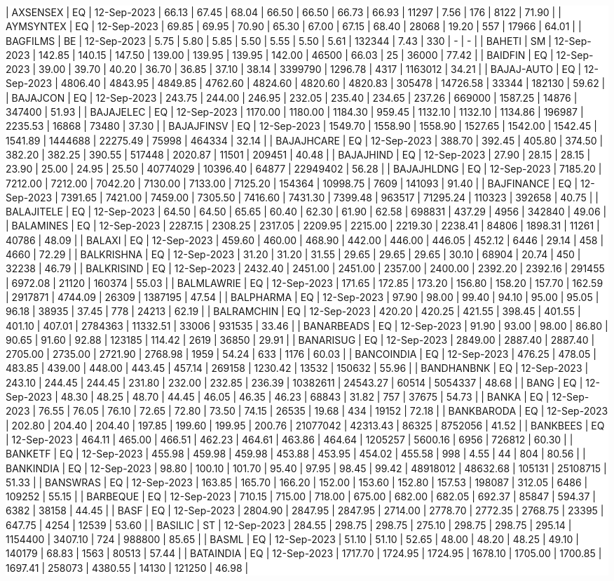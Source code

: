 | AXSENSEX | EQ | 12-Sep-2023 | 66.13 | 67.45 | 68.04 | 66.50 | 66.50 | 66.73 | 66.93 | 11297 | 7.56 | 176 | 8122 | 71.90 |
| AYMSYNTEX | EQ | 12-Sep-2023 | 69.85 | 69.95 | 70.90 | 65.30 | 67.00 | 67.15 | 68.40 | 28068 | 19.20 | 557 | 17966 | 64.01 |
| BAGFILMS | BE | 12-Sep-2023 | 5.75 | 5.80 | 5.85 | 5.50 | 5.55 | 5.50 | 5.61 | 132344 | 7.43 | 330 | - | - |
| BAHETI | SM | 12-Sep-2023 | 142.85 | 140.15 | 147.50 | 139.00 | 139.95 | 139.95 | 142.00 | 46500 | 66.03 | 25 | 36000 | 77.42 |
| BAIDFIN | EQ | 12-Sep-2023 | 39.00 | 39.70 | 40.20 | 36.70 | 36.85 | 37.10 | 38.14 | 3399790 | 1296.78 | 4317 | 1163012 | 34.21 |
| BAJAJ-AUTO | EQ | 12-Sep-2023 | 4806.40 | 4843.95 | 4849.85 | 4762.60 | 4824.60 | 4820.60 | 4820.83 | 305478 | 14726.58 | 33344 | 182130 | 59.62 |
| BAJAJCON | EQ | 12-Sep-2023 | 243.75 | 244.00 | 246.95 | 232.05 | 235.40 | 234.65 | 237.26 | 669000 | 1587.25 | 14876 | 347400 | 51.93 |
| BAJAJELEC | EQ | 12-Sep-2023 | 1170.00 | 1180.00 | 1184.30 | 959.45 | 1132.10 | 1132.10 | 1134.86 | 196987 | 2235.53 | 16868 | 73480 | 37.30 |
| BAJAJFINSV | EQ | 12-Sep-2023 | 1549.70 | 1558.90 | 1558.90 | 1527.65 | 1542.00 | 1542.45 | 1541.89 | 1444688 | 22275.49 | 75998 | 464334 | 32.14 |
| BAJAJHCARE | EQ | 12-Sep-2023 | 388.70 | 392.45 | 405.80 | 374.50 | 382.20 | 382.25 | 390.55 | 517448 | 2020.87 | 11501 | 209451 | 40.48 |
| BAJAJHIND | EQ | 12-Sep-2023 | 27.90 | 28.15 | 28.15 | 23.90 | 25.00 | 24.95 | 25.50 | 40774029 | 10396.40 | 64877 | 22949402 | 56.28 |
| BAJAJHLDNG | EQ | 12-Sep-2023 | 7185.20 | 7212.00 | 7212.00 | 7042.20 | 7130.00 | 7133.00 | 7125.20 | 154364 | 10998.75 | 7609 | 141093 | 91.40 |
| BAJFINANCE | EQ | 12-Sep-2023 | 7391.65 | 7421.00 | 7459.00 | 7305.50 | 7416.60 | 7431.30 | 7399.48 | 963517 | 71295.24 | 110323 | 392658 | 40.75 |
| BALAJITELE | EQ | 12-Sep-2023 | 64.50 | 64.50 | 65.65 | 60.40 | 62.30 | 61.90 | 62.58 | 698831 | 437.29 | 4956 | 342840 | 49.06 |
| BALAMINES | EQ | 12-Sep-2023 | 2287.15 | 2308.25 | 2317.05 | 2209.95 | 2215.00 | 2219.30 | 2238.41 | 84806 | 1898.31 | 11261 | 40786 | 48.09 |
| BALAXI | EQ | 12-Sep-2023 | 459.60 | 460.00 | 468.90 | 442.00 | 446.00 | 446.05 | 452.12 | 6446 | 29.14 | 458 | 4660 | 72.29 |
| BALKRISHNA | EQ | 12-Sep-2023 | 31.20 | 31.20 | 31.55 | 29.65 | 29.65 | 29.65 | 30.10 | 68904 | 20.74 | 450 | 32238 | 46.79 |
| BALKRISIND | EQ | 12-Sep-2023 | 2432.40 | 2451.00 | 2451.00 | 2357.00 | 2400.00 | 2392.20 | 2392.16 | 291455 | 6972.08 | 21120 | 160374 | 55.03 |
| BALMLAWRIE | EQ | 12-Sep-2023 | 171.65 | 172.85 | 173.20 | 156.80 | 158.20 | 157.70 | 162.59 | 2917871 | 4744.09 | 26309 | 1387195 | 47.54 |
| BALPHARMA | EQ | 12-Sep-2023 | 97.90 | 98.00 | 99.40 | 94.10 | 95.00 | 95.05 | 96.18 | 38935 | 37.45 | 778 | 24213 | 62.19 |
| BALRAMCHIN | EQ | 12-Sep-2023 | 420.20 | 420.25 | 421.55 | 398.45 | 401.55 | 401.10 | 407.01 | 2784363 | 11332.51 | 33006 | 931535 | 33.46 |
| BANARBEADS | EQ | 12-Sep-2023 | 91.90 | 93.00 | 98.00 | 86.80 | 90.65 | 91.60 | 92.88 | 123185 | 114.42 | 2619 | 36850 | 29.91 |
| BANARISUG | EQ | 12-Sep-2023 | 2849.00 | 2887.40 | 2887.40 | 2705.00 | 2735.00 | 2721.90 | 2768.98 | 1959 | 54.24 | 633 | 1176 | 60.03 |
| BANCOINDIA | EQ | 12-Sep-2023 | 476.25 | 478.05 | 483.85 | 439.00 | 448.00 | 443.45 | 457.14 | 269158 | 1230.42 | 13532 | 150632 | 55.96 |
| BANDHANBNK | EQ | 12-Sep-2023 | 243.10 | 244.45 | 244.45 | 231.80 | 232.00 | 232.85 | 236.39 | 10382611 | 24543.27 | 60514 | 5054337 | 48.68 |
| BANG | EQ | 12-Sep-2023 | 48.30 | 48.25 | 48.70 | 44.45 | 46.05 | 46.35 | 46.23 | 68843 | 31.82 | 757 | 37675 | 54.73 |
| BANKA | EQ | 12-Sep-2023 | 76.55 | 76.05 | 76.10 | 72.65 | 72.80 | 73.50 | 74.15 | 26535 | 19.68 | 434 | 19152 | 72.18 |
| BANKBARODA | EQ | 12-Sep-2023 | 202.80 | 204.40 | 204.40 | 197.85 | 199.60 | 199.95 | 200.76 | 21077042 | 42313.43 | 86325 | 8752056 | 41.52 |
| BANKBEES | EQ | 12-Sep-2023 | 464.11 | 465.00 | 466.51 | 462.23 | 464.61 | 463.86 | 464.64 | 1205257 | 5600.16 | 6956 | 726812 | 60.30 |
| BANKETF | EQ | 12-Sep-2023 | 455.98 | 459.98 | 459.98 | 453.88 | 453.95 | 454.02 | 455.58 | 998 | 4.55 | 44 | 804 | 80.56 |
| BANKINDIA | EQ | 12-Sep-2023 | 98.80 | 100.10 | 101.70 | 95.40 | 97.95 | 98.45 | 99.42 | 48918012 | 48632.68 | 105131 | 25108715 | 51.33 |
| BANSWRAS | EQ | 12-Sep-2023 | 163.85 | 165.70 | 166.20 | 152.00 | 153.60 | 152.80 | 157.53 | 198087 | 312.05 | 6486 | 109252 | 55.15 |
| BARBEQUE | EQ | 12-Sep-2023 | 710.15 | 715.00 | 718.00 | 675.00 | 682.00 | 682.05 | 692.37 | 85847 | 594.37 | 6382 | 38158 | 44.45 |
| BASF | EQ | 12-Sep-2023 | 2804.90 | 2847.95 | 2847.95 | 2714.00 | 2778.70 | 2772.35 | 2768.75 | 23395 | 647.75 | 4254 | 12539 | 53.60 |
| BASILIC | ST | 12-Sep-2023 | 284.55 | 298.75 | 298.75 | 275.10 | 298.75 | 298.75 | 295.14 | 1154400 | 3407.10 | 724 | 988800 | 85.65 |
| BASML | EQ | 12-Sep-2023 | 51.10 | 51.10 | 52.65 | 48.00 | 48.20 | 48.25 | 49.10 | 140179 | 68.83 | 1563 | 80513 | 57.44 |
| BATAINDIA | EQ | 12-Sep-2023 | 1717.70 | 1724.95 | 1724.95 | 1678.10 | 1705.00 | 1700.85 | 1697.41 | 258073 | 4380.55 | 14130 | 121250 | 46.98 |